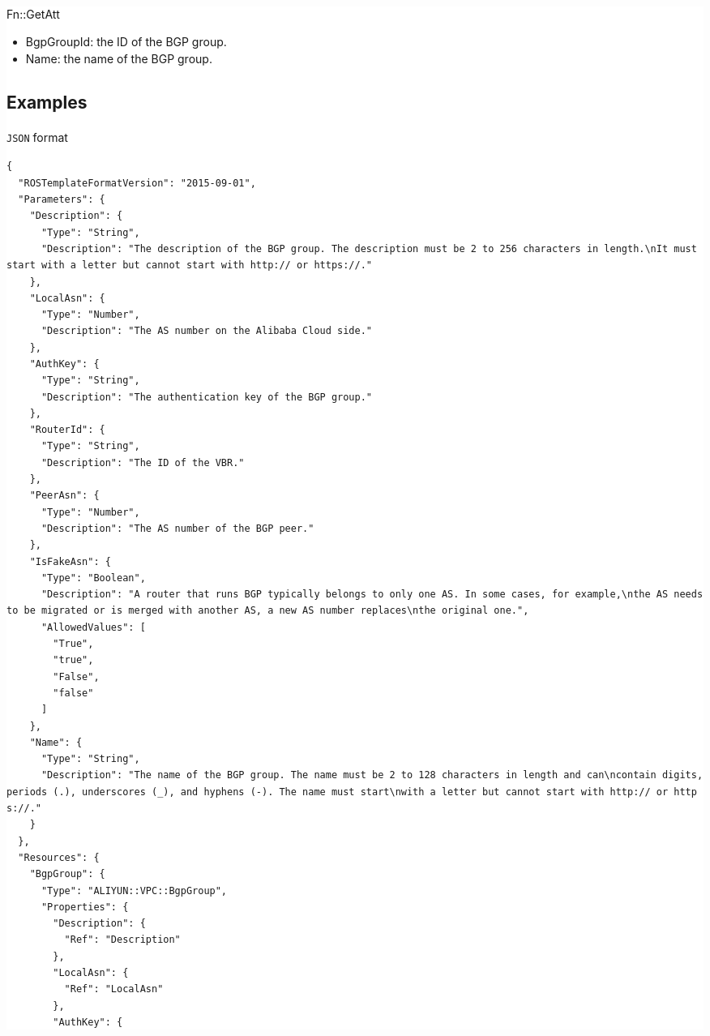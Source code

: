Fn::GetAtt

-   BgpGroupId: the ID of the BGP group.
-   Name: the name of the BGP group.

## Examples

`JSON` format

```
{
  "ROSTemplateFormatVersion": "2015-09-01",
  "Parameters": {
    "Description": {
      "Type": "String",
      "Description": "The description of the BGP group. The description must be 2 to 256 characters in length.\nIt must start with a letter but cannot start with http:// or https://."
    },
    "LocalAsn": {
      "Type": "Number",
      "Description": "The AS number on the Alibaba Cloud side."
    },
    "AuthKey": {
      "Type": "String",
      "Description": "The authentication key of the BGP group."
    },
    "RouterId": {
      "Type": "String",
      "Description": "The ID of the VBR."
    },
    "PeerAsn": {
      "Type": "Number",
      "Description": "The AS number of the BGP peer."
    },
    "IsFakeAsn": {
      "Type": "Boolean",
      "Description": "A router that runs BGP typically belongs to only one AS. In some cases, for example,\nthe AS needs to be migrated or is merged with another AS, a new AS number replaces\nthe original one.",
      "AllowedValues": [
        "True",
        "true",
        "False",
        "false"
      ]
    },
    "Name": {
      "Type": "String",
      "Description": "The name of the BGP group. The name must be 2 to 128 characters in length and can\ncontain digits, periods (.), underscores (_), and hyphens (-). The name must start\nwith a letter but cannot start with http:// or https://."
    }
  },
  "Resources": {
    "BgpGroup": {
      "Type": "ALIYUN::VPC::BgpGroup",
      "Properties": {
        "Description": {
          "Ref": "Description"
        },
        "LocalAsn": {
          "Ref": "LocalAsn"
        },
        "AuthKey": {
```